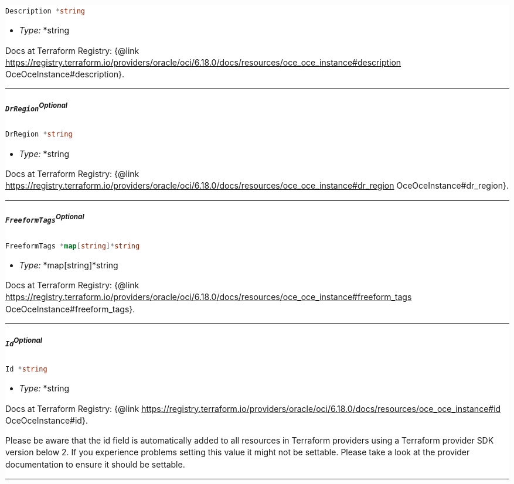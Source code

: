 ```go
Description *string
```

- *Type:* *string

Docs at Terraform Registry: {@link https://registry.terraform.io/providers/oracle/oci/6.18.0/docs/resources/oce_oce_instance#description OceOceInstance#description}.

---

##### `DrRegion`<sup>Optional</sup> <a name="DrRegion" id="rhizo-co-terraform-provider-oci.oceOceInstance.OceOceInstanceConfig.property.drRegion"></a>

```go
DrRegion *string
```

- *Type:* *string

Docs at Terraform Registry: {@link https://registry.terraform.io/providers/oracle/oci/6.18.0/docs/resources/oce_oce_instance#dr_region OceOceInstance#dr_region}.

---

##### `FreeformTags`<sup>Optional</sup> <a name="FreeformTags" id="rhizo-co-terraform-provider-oci.oceOceInstance.OceOceInstanceConfig.property.freeformTags"></a>

```go
FreeformTags *map[string]*string
```

- *Type:* *map[string]*string

Docs at Terraform Registry: {@link https://registry.terraform.io/providers/oracle/oci/6.18.0/docs/resources/oce_oce_instance#freeform_tags OceOceInstance#freeform_tags}.

---

##### `Id`<sup>Optional</sup> <a name="Id" id="rhizo-co-terraform-provider-oci.oceOceInstance.OceOceInstanceConfig.property.id"></a>

```go
Id *string
```

- *Type:* *string

Docs at Terraform Registry: {@link https://registry.terraform.io/providers/oracle/oci/6.18.0/docs/resources/oce_oce_instance#id OceOceInstance#id}.

Please be aware that the id field is automatically added to all resources in Terraform providers using a Terraform provider SDK version below 2.
If you experience problems setting this value it might not be settable. Please take a look at the provider documentation to ensure it should be settable.

---
